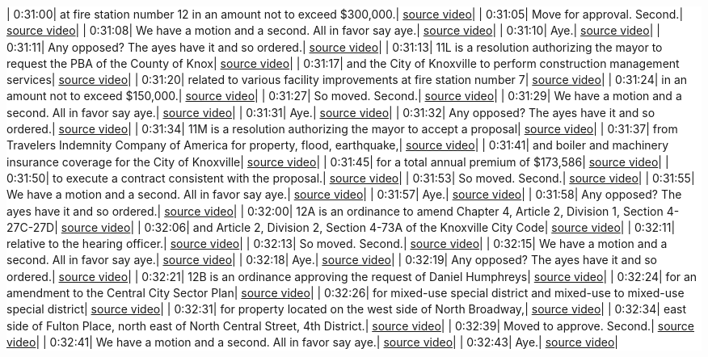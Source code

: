 | 0:31:00| at fire station number 12 in an amount not to exceed $300,000.| [source video](https://archive.org/details/citycouncilr265140805?start=1860)|
| 0:31:05| Move for approval. Second.| [source video](https://archive.org/details/citycouncilr265140805?start=1865)|
| 0:31:08| We have a motion and a second. All in favor say aye.| [source video](https://archive.org/details/citycouncilr265140805?start=1868)|
| 0:31:10| Aye.| [source video](https://archive.org/details/citycouncilr265140805?start=1870)|
| 0:31:11| Any opposed? The ayes have it and so ordered.| [source video](https://archive.org/details/citycouncilr265140805?start=1871)|
| 0:31:13| 11L is a resolution authorizing the mayor to request the PBA of the County of Knox| [source video](https://archive.org/details/citycouncilr265140805?start=1873)|
| 0:31:17| and the City of Knoxville to perform construction management services| [source video](https://archive.org/details/citycouncilr265140805?start=1877)|
| 0:31:20| related to various facility improvements at fire station number 7| [source video](https://archive.org/details/citycouncilr265140805?start=1880)|
| 0:31:24| in an amount not to exceed $150,000.| [source video](https://archive.org/details/citycouncilr265140805?start=1884)|
| 0:31:27| So moved. Second.| [source video](https://archive.org/details/citycouncilr265140805?start=1887)|
| 0:31:29| We have a motion and a second. All in favor say aye.| [source video](https://archive.org/details/citycouncilr265140805?start=1889)|
| 0:31:31| Aye.| [source video](https://archive.org/details/citycouncilr265140805?start=1891)|
| 0:31:32| Any opposed? The ayes have it and so ordered.| [source video](https://archive.org/details/citycouncilr265140805?start=1892)|
| 0:31:34| 11M is a resolution authorizing the mayor to accept a proposal| [source video](https://archive.org/details/citycouncilr265140805?start=1894)|
| 0:31:37| from Travelers Indemnity Company of America for property, flood, earthquake,| [source video](https://archive.org/details/citycouncilr265140805?start=1897)|
| 0:31:41| and boiler and machinery insurance coverage for the City of Knoxville| [source video](https://archive.org/details/citycouncilr265140805?start=1901)|
| 0:31:45| for a total annual premium of $173,586| [source video](https://archive.org/details/citycouncilr265140805?start=1905)|
| 0:31:50| to execute a contract consistent with the proposal.| [source video](https://archive.org/details/citycouncilr265140805?start=1910)|
| 0:31:53| So moved. Second.| [source video](https://archive.org/details/citycouncilr265140805?start=1913)|
| 0:31:55| We have a motion and a second. All in favor say aye.| [source video](https://archive.org/details/citycouncilr265140805?start=1915)|
| 0:31:57| Aye.| [source video](https://archive.org/details/citycouncilr265140805?start=1917)|
| 0:31:58| Any opposed? The ayes have it and so ordered.| [source video](https://archive.org/details/citycouncilr265140805?start=1918)|
| 0:32:00| 12A is an ordinance to amend Chapter 4, Article 2, Division 1, Section 4-27C-27D| [source video](https://archive.org/details/citycouncilr265140805?start=1920)|
| 0:32:06| and Article 2, Division 2, Section 4-73A of the Knoxville City Code| [source video](https://archive.org/details/citycouncilr265140805?start=1926)|
| 0:32:11| relative to the hearing officer.| [source video](https://archive.org/details/citycouncilr265140805?start=1931)|
| 0:32:13| So moved. Second.| [source video](https://archive.org/details/citycouncilr265140805?start=1933)|
| 0:32:15| We have a motion and a second. All in favor say aye.| [source video](https://archive.org/details/citycouncilr265140805?start=1935)|
| 0:32:18| Aye.| [source video](https://archive.org/details/citycouncilr265140805?start=1938)|
| 0:32:19| Any opposed? The ayes have it and so ordered.| [source video](https://archive.org/details/citycouncilr265140805?start=1939)|
| 0:32:21| 12B is an ordinance approving the request of Daniel Humphreys| [source video](https://archive.org/details/citycouncilr265140805?start=1941)|
| 0:32:24| for an amendment to the Central City Sector Plan| [source video](https://archive.org/details/citycouncilr265140805?start=1944)|
| 0:32:26| for mixed-use special district and mixed-use to mixed-use special district| [source video](https://archive.org/details/citycouncilr265140805?start=1946)|
| 0:32:31| for property located on the west side of North Broadway,| [source video](https://archive.org/details/citycouncilr265140805?start=1951)|
| 0:32:34| east side of Fulton Place, north east of North Central Street, 4th District.| [source video](https://archive.org/details/citycouncilr265140805?start=1954)|
| 0:32:39| Moved to approve. Second.| [source video](https://archive.org/details/citycouncilr265140805?start=1959)|
| 0:32:41| We have a motion and a second. All in favor say aye.| [source video](https://archive.org/details/citycouncilr265140805?start=1961)|
| 0:32:43| Aye.| [source video](https://archive.org/details/citycouncilr265140805?start=1963)|